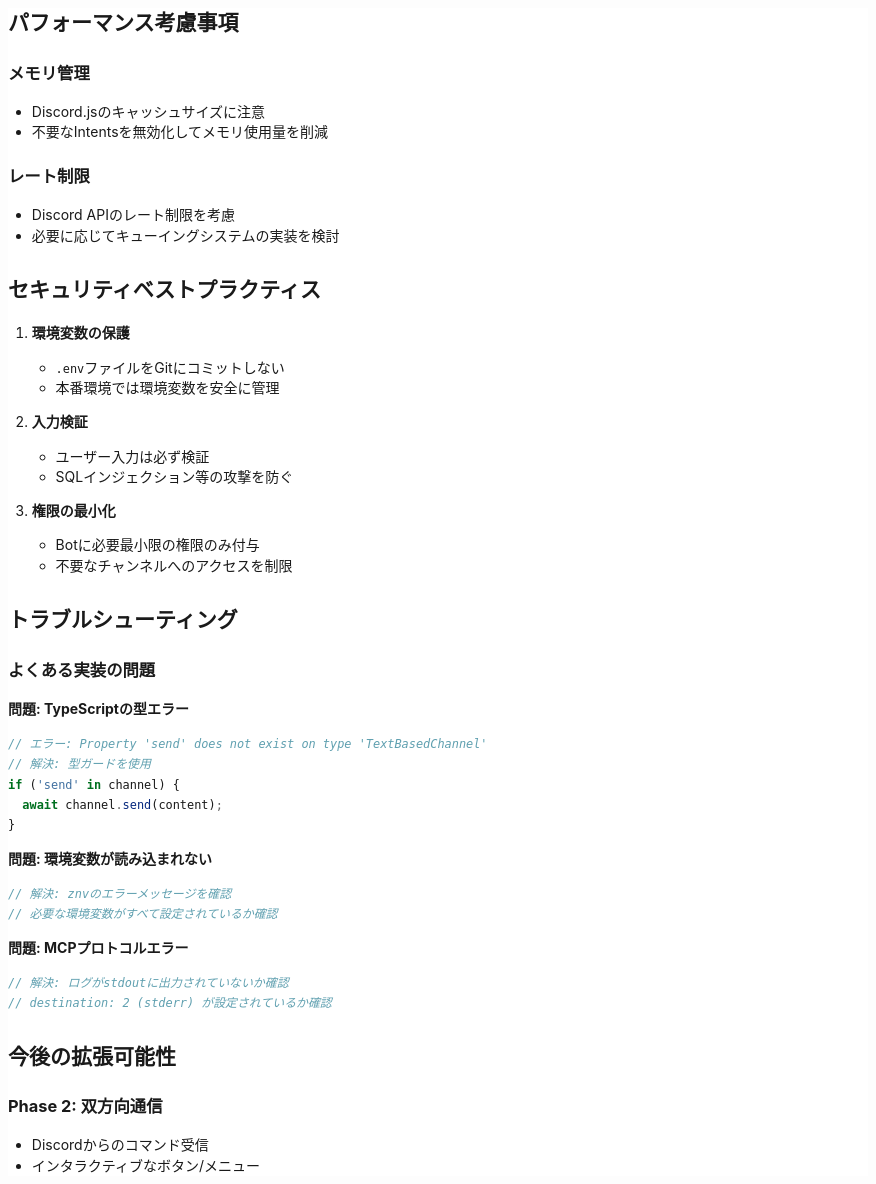 ## パフォーマンス考慮事項

### メモリ管理
- Discord.jsのキャッシュサイズに注意
- 不要なIntentsを無効化してメモリ使用量を削減

### レート制限
- Discord APIのレート制限を考慮
- 必要に応じてキューイングシステムの実装を検討

## セキュリティベストプラクティス

1. **環境変数の保護**
   - `.env`ファイルをGitにコミットしない
   - 本番環境では環境変数を安全に管理

2. **入力検証**
   - ユーザー入力は必ず検証
   - SQLインジェクション等の攻撃を防ぐ

3. **権限の最小化**
   - Botに必要最小限の権限のみ付与
   - 不要なチャンネルへのアクセスを制限

## トラブルシューティング

### よくある実装の問題

**問題: TypeScriptの型エラー**
```typescript
// エラー: Property 'send' does not exist on type 'TextBasedChannel'
// 解決: 型ガードを使用
if ('send' in channel) {
  await channel.send(content);
}
```

**問題: 環境変数が読み込まれない**
```typescript
// 解決: znvのエラーメッセージを確認
// 必要な環境変数がすべて設定されているか確認
```

**問題: MCPプロトコルエラー**
```typescript
// 解決: ログがstdoutに出力されていないか確認
// destination: 2 (stderr) が設定されているか確認
```

## 今後の拡張可能性

### Phase 2: 双方向通信
- Discordからのコマンド受信
- インタラクティブなボタン/メニュー
